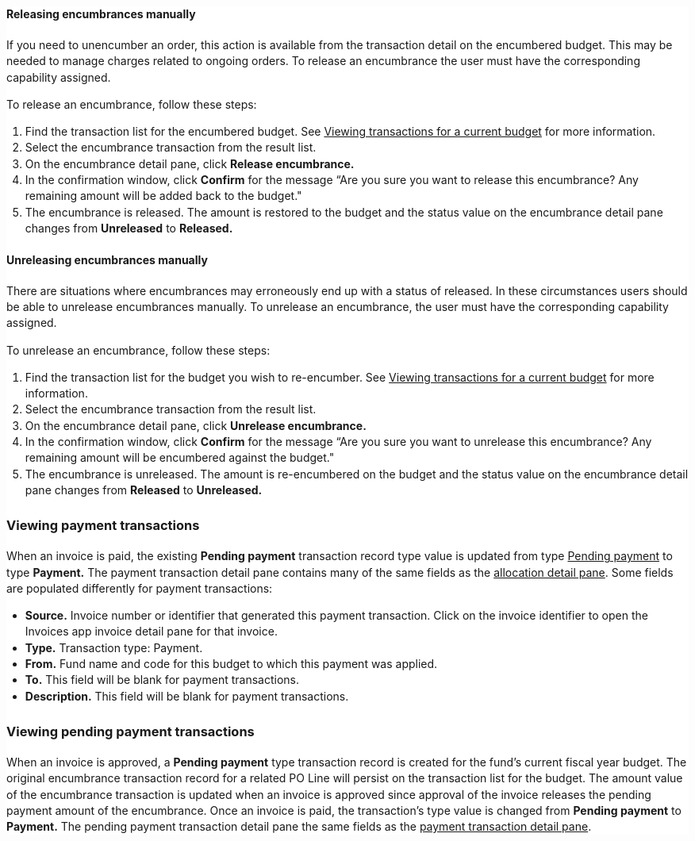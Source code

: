

#### Releasing encumbrances manually

If you need to unencumber an order, this action is available from the transaction detail on the encumbered budget. This may be needed to manage charges related to ongoing orders. To release an encumbrance the user must have the corresponding capability assigned. 

To release an encumbrance, follow these steps:

1. Find the transaction list for the encumbered budget.  See [Viewing transactions for a current budget](#viewing-transactions-for-a-current-budget) for more information.
2. Select the encumbrance transaction from the result list. 
3. On the encumbrance detail pane, click **Release encumbrance.**
4. In the confirmation window, click **Confirm** for the message “Are you sure you want to release this encumbrance? Any remaining amount will be added back to the budget."
5. The encumbrance is released.  The amount is restored to the budget and the status value on the encumbrance detail pane changes from **Unreleased** to **Released.**


#### Unreleasing encumbrances manually

There are situations where encumbrances may erroneously end up with a status of released. In these circumstances users should be able to unrelease encumbrances manually. To unrelease an encumbrance, the user must have the corresponding capability assigned. 

To unrelease an encumbrance, follow these steps:

1. Find the transaction list for the budget you wish to re-encumber.  See [Viewing transactions for a current budget](#viewing-transactions-for-a-current-budget) for more information.
2. Select the encumbrance transaction from the result list. 
3. On the encumbrance detail pane, click **Unrelease encumbrance.**
4. In the confirmation window, click **Confirm** for the message “Are you sure you want to unrelease this encumbrance? Any remaining amount will be encumbered against the budget."
5. The encumbrance is unreleased.  The amount is re-encumbered on the budget and the status value on the encumbrance detail pane changes from **Released** to **Unreleased.**

### Viewing payment transactions

When an invoice is paid, the existing **Pending payment** transaction record type value is updated from type [Pending payment](#viewing-pending-payment-transactions) to type **Payment.** The payment transaction detail pane contains many of the same fields as the [allocation detail pane](#viewing-allocation-transactions).  Some fields are populated differently for payment transactions:


*   **Source.** Invoice number or identifier that generated this payment transaction.  Click on the invoice identifier to open the Invoices app invoice detail pane for that invoice.
*   **Type.** Transaction type: Payment.
*   **From.** Fund name and code for this budget to which this payment was applied.  
*   **To.** This field will be blank for payment transactions. 
*   **Description.**  This field will be blank for payment transactions. 


### Viewing pending payment transactions

When an invoice is approved, a **Pending payment** type transaction record is created for the fund’s current fiscal year budget. The original encumbrance transaction record for a related PO Line will persist on the transaction list for the budget.  The amount value of the encumbrance transaction is updated when an invoice is approved since approval of the invoice releases the pending payment amount of the encumbrance.  Once an invoice is paid, the transaction’s type value is changed from **Pending payment** to **Payment.** The pending payment transaction detail pane the same fields as the [payment transaction detail pane](#viewing-payment-transactions).  
